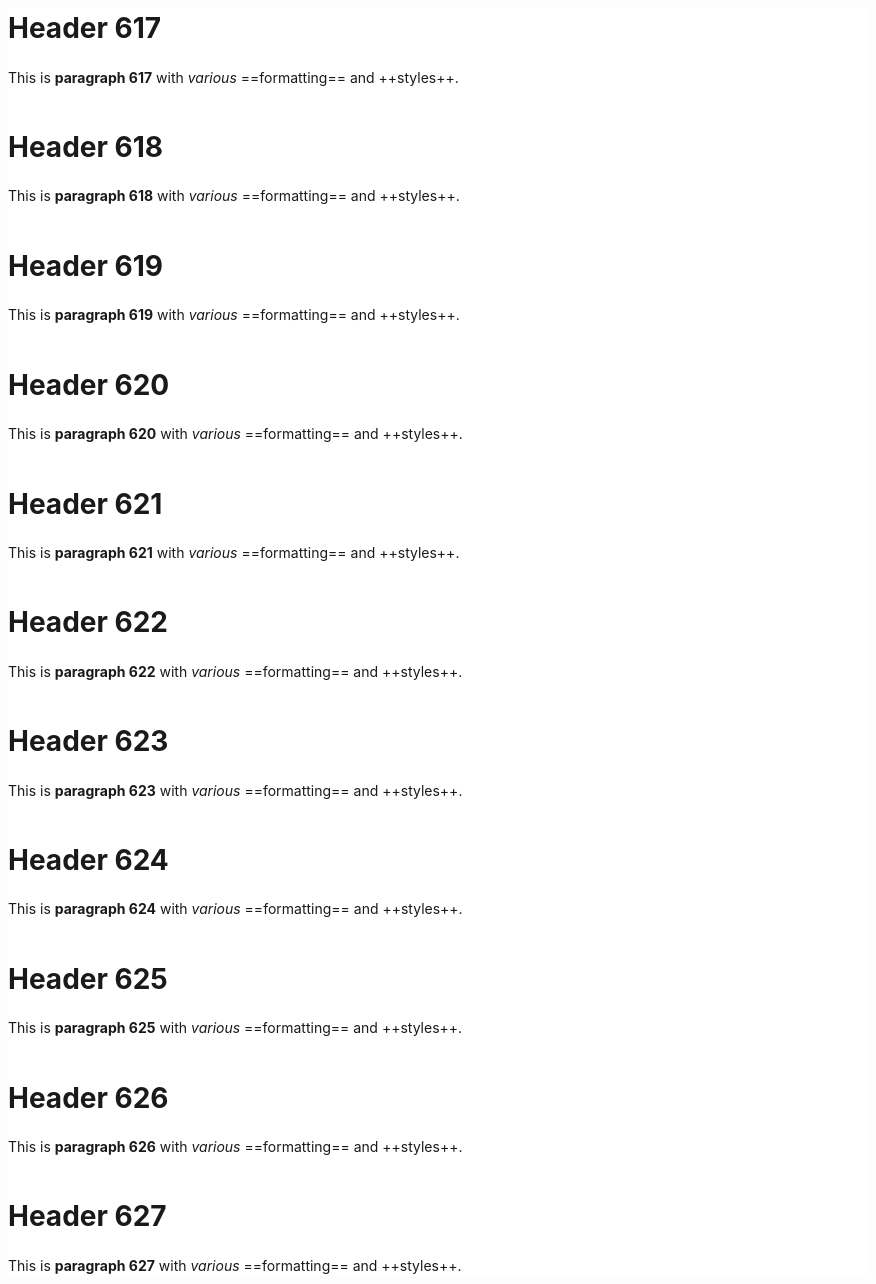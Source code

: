 # Header 617

This is **paragraph 617** with *various* ==formatting== and ++styles++.

# Header 618

This is **paragraph 618** with *various* ==formatting== and ++styles++.

# Header 619

This is **paragraph 619** with *various* ==formatting== and ++styles++.

# Header 620

This is **paragraph 620** with *various* ==formatting== and ++styles++.

# Header 621

This is **paragraph 621** with *various* ==formatting== and ++styles++.

# Header 622

This is **paragraph 622** with *various* ==formatting== and ++styles++.

# Header 623

This is **paragraph 623** with *various* ==formatting== and ++styles++.

# Header 624

This is **paragraph 624** with *various* ==formatting== and ++styles++.

# Header 625

This is **paragraph 625** with *various* ==formatting== and ++styles++.

# Header 626

This is **paragraph 626** with *various* ==formatting== and ++styles++.

# Header 627

This is **paragraph 627** with *various* ==formatting== and ++styles++.
